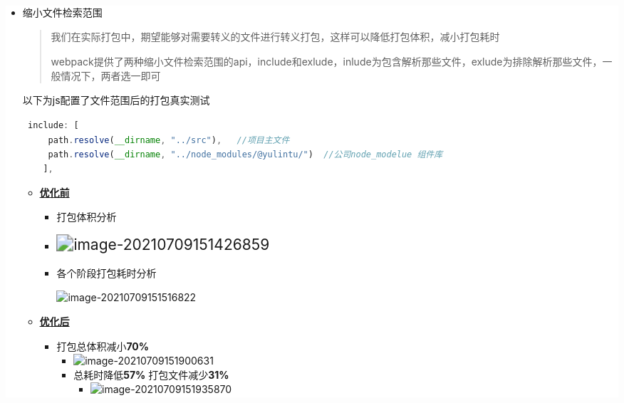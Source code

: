 - 缩小文件检索范围

  >  我们在实际打包中，期望能够对需要转义的文件进行转义打包，这样可以降低打包体积，减小打包耗时
  >
  > webpack提供了两种缩小文件检索范围的api，include和exlude，inlude为包含解析那些文件，exlude为排除解析那些文件，一般情况下，两者选一即可

  以下为js配置了文件范围后的打包真实测试

  ```js
   include: [
  ​     path.resolve(__dirname, "../src"),   //项目主文件
  ​     path.resolve(__dirname, "../node_modules/@yulintu/")  //公司node_modelue 组件库
  ​    ],
  ```

  - **<u>优化前</u>**

    - 打包体积分析

    - <img src="D:\Users\zhangqi\AppData\Roaming\Typora\typora-user-images\image-20210709151426859.png" alt="image-20210709151426859" style="zoom:150%;" />

    - 各个阶段打包耗时分析

      ![image-20210709151516822](D:\Users\zhangqi\AppData\Roaming\Typora\typora-user-images\image-20210709151516822.png)

  - **<u>优化后</u>**

    - 打包总体积减小**70%**
      - ![image-20210709151900631](D:\Users\zhangqi\AppData\Roaming\Typora\typora-user-images\image-20210709151900631.png)
      - 总耗时降低**57%**   打包文件减少**31%**
        - ![image-20210709151935870](D:\Users\zhangqi\AppData\Roaming\Typora\typora-user-images\image-20210709151935870.png)



